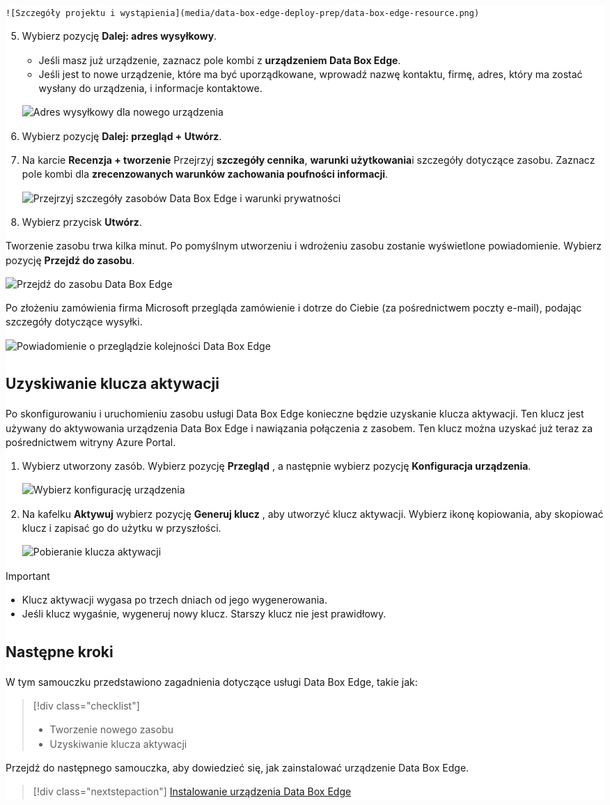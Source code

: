     ![Szczegóły projektu i wystąpienia](media/data-box-edge-deploy-prep/data-box-edge-resource.png)

5. Wybierz pozycję **Dalej: adres wysyłkowy**.

    - Jeśli masz już urządzenie, zaznacz pole kombi z **urządzeniem Data Box Edge**.
    - Jeśli jest to nowe urządzenie, które ma być uporządkowane, wprowadź nazwę kontaktu, firmę, adres, który ma zostać wysłany do urządzenia, i informacje kontaktowe.

    ![Adres wysyłkowy dla nowego urządzenia](media/data-box-edge-deploy-prep/data-box-edge-resource1.png)

6. Wybierz pozycję **Dalej: przegląd + Utwórz**.

7. Na karcie **Recenzja + tworzenie** Przejrzyj **szczegóły cennika**, **warunki użytkowania**i szczegóły dotyczące zasobu. Zaznacz pole kombi dla **zrecenzowanych warunków zachowania poufności informacji**.

    ![Przejrzyj szczegóły zasobów Data Box Edge i warunki prywatności](media/data-box-edge-deploy-prep/data-box-edge-resource2.png)

8. Wybierz przycisk **Utwórz**.

Tworzenie zasobu trwa kilka minut. Po pomyślnym utworzeniu i wdrożeniu zasobu zostanie wyświetlone powiadomienie. Wybierz pozycję **Przejdź do zasobu**.

![Przejdź do zasobu Data Box Edge](media/data-box-edge-deploy-prep/data-box-edge-resource3.png)

Po złożeniu zamówienia firma Microsoft przegląda zamówienie i dotrze do Ciebie (za pośrednictwem poczty e-mail), podając szczegóły dotyczące wysyłki.

![Powiadomienie o przeglądzie kolejności Data Box Edge](media/data-box-edge-deploy-prep/data-box-edge-resource4.png)

## <a name="get-the-activation-key"></a>Uzyskiwanie klucza aktywacji

Po skonfigurowaniu i uruchomieniu zasobu usługi Data Box Edge konieczne będzie uzyskanie klucza aktywacji. Ten klucz jest używany do aktywowania urządzenia Data Box Edge i nawiązania połączenia z zasobem. Ten klucz można uzyskać już teraz za pośrednictwem witryny Azure Portal.

1. Wybierz utworzony zasób. Wybierz pozycję **Przegląd** , a następnie wybierz pozycję **Konfiguracja urządzenia**.

    ![Wybierz konfigurację urządzenia](media/data-box-edge-deploy-prep/data-box-edge-select-devicesetup.png)

2. Na kafelku **Aktywuj** wybierz pozycję **Generuj klucz** , aby utworzyć klucz aktywacji. Wybierz ikonę kopiowania, aby skopiować klucz i zapisać go do użytku w przyszłości.

    ![Pobieranie klucza aktywacji](media/data-box-edge-deploy-prep/get-activation-key.png)

> [!IMPORTANT]
> - Klucz aktywacji wygasa po trzech dniach od jego wygenerowania.
> - Jeśli klucz wygaśnie, wygeneruj nowy klucz. Starszy klucz nie jest prawidłowy.

## <a name="next-steps"></a>Następne kroki

W tym samouczku przedstawiono zagadnienia dotyczące usługi Data Box Edge, takie jak:

> [!div class="checklist"]
> * Tworzenie nowego zasobu
> * Uzyskiwanie klucza aktywacji

Przejdź do następnego samouczka, aby dowiedzieć się, jak zainstalować urządzenie Data Box Edge.

> [!div class="nextstepaction"]
> [Instalowanie urządzenia Data Box Edge](./data-box-edge-deploy-install.md)



